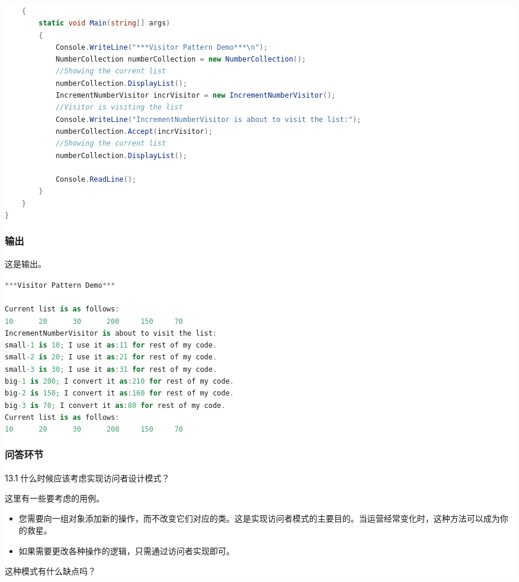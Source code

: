 ```cs
    {
        static void Main(string[] args)
        {
            Console.WriteLine("***Visitor Pattern Demo***\n");
            NumberCollection numberCollection = new NumberCollection();
            //Showing the current list
            numberCollection.DisplayList();
            IncrementNumberVisitor incrVisitor = new IncrementNumberVisitor();
            //Visitor is visiting the list
            Console.WriteLine("IncrementNumberVisitor is about to visit the list:");
            numberCollection.Accept(incrVisitor);
            //Showing the current list
            numberCollection.DisplayList();

            Console.ReadLine();
        }
    }
}

```

### 输出

这是输出。

```cs
***Visitor Pattern Demo***

Current list is as follows:
10      20      30      200     150     70
IncrementNumberVisitor is about to visit the list:
small-1 is 10; I use it as:11 for rest of my code.
small-2 is 20; I use it as:21 for rest of my code.
small-3 is 30; I use it as:31 for rest of my code.
big-1 is 200; I convert it as:210 for rest of my code.
big-2 is 150; I convert it as:160 for rest of my code.
big-3 is 70; I convert it as:80 for rest of my code.
Current list is as follows:
10      20      30      200     150     70

```

### 问答环节

13.1 什么时候应该考虑实现访问者设计模式？

这里有一些要考虑的用例。

*   您需要向一组对象添加新的操作，而不改变它们对应的类。这是实现访问者模式的主要目的。当运营经常变化时，这种方法可以成为你的救星。

*   如果需要更改各种操作的逻辑，只需通过访问者实现即可。

这种模式有什么缺点吗？
